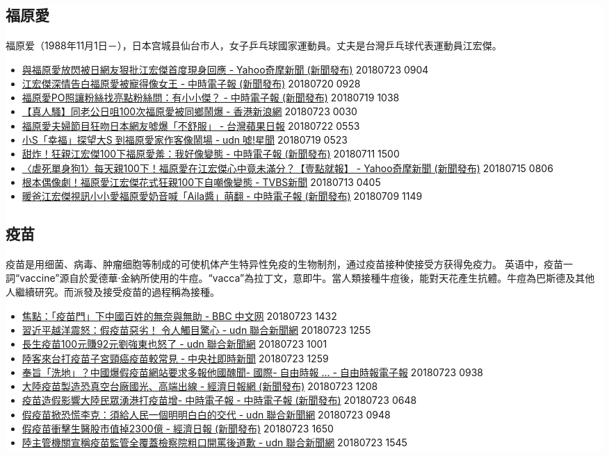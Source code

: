 ## 福原愛

福原爱（1988年11月1日－），日本宫城县仙台市人，女子乒乓球國家運動員。丈夫是台灣乒乓球代表運動員江宏傑。
- [與福原愛放閃被日網友狠批江宏傑首度現身回應 - Yahoo奇摩新聞 (新聞發布)](https://tw.news.yahoo.com/%E8%88%87%E7%A6%8F%E5%8E%9F%E6%84%9B%E6%94%BE%E9%96%83%E8%A2%AB%E6%97%A5%E7%B6%B2%E5%8F%8B%E7%8B%A0%E6%89%B9-%E6%B1%9F%E5%AE%8F%E5%82%91%E9%A6%96%E5%BA%A6%E7%8F%BE%E8%BA%AB%E5%9B%9E%E6%87%89-084341523.html "與福原愛放閃被日網友狠批江宏傑首度現身回應 - Yahoo奇摩新聞 (新聞發布)") 20180723 0904
- [江宏傑深情告白福原愛被寵得像女王 - 中時電子報 (新聞發布)](http://www.chinatimes.com/realtimenews/20180720003271-260403 "江宏傑深情告白福原愛被寵得像女王 - 中時電子報 (新聞發布)") 20180720 0928
- [福原愛PO照讓粉絲找亮點粉絲問：有小小傑？ - 中時電子報 (新聞發布)](http://www.chinatimes.com/realtimenews/20180719003862-260403 "福原愛PO照讓粉絲找亮點粉絲問：有小小傑？ - 中時電子報 (新聞發布)") 20180719 1038
- [【真人騷】同老公日咀100次福原愛被同鄉鬧爆 - 香港新浪網](https://sina.com.hk/news/article/20180723/0/3/53/%E7%9C%9F%E4%BA%BA%E9%A8%B7-%E5%90%8C%E8%80%81%E5%85%AC%E6%97%A5%E5%92%80100%E6%AC%A1-%E7%A6%8F%E5%8E%9F%E6%84%9B%E8%A2%AB%E5%90%8C%E9%84%89%E9%AC%A7%E7%88%86-9055851.html "【真人騷】同老公日咀100次福原愛被同鄉鬧爆 - 香港新浪網") 20180723 0030
- [福原愛夫婦節目狂吻日本網友噓爆「不舒服」 - 台灣蘋果日報](https://tw.news.appledaily.com/new/realtime/20180722/1396252/ "福原愛夫婦節目狂吻日本網友噓爆「不舒服」 - 台灣蘋果日報") 20180722 0553
- [小S「幸福」探望大S 到福原愛家作客像鬧場 - udn 噓!星聞](https://stars.udn.com/star/story/10091/3261327 "小S「幸福」探望大S 到福原愛家作客像鬧場 - udn 噓!星聞") 20180719 0523
- [甜炸！狂親江宏傑100下福原愛羞：我好像變態 - 中時電子報 (新聞發布)](http://www.chinatimes.com/realtimenews/20180711004032-260404 "甜炸！狂親江宏傑100下福原愛羞：我好像變態 - 中時電子報 (新聞發布)") 20180711 1500
- [〈虐死單身狗1〉每天親100下！福原愛在江宏傑心中竟未滿分？【壹點就報】 - Yahoo奇摩新聞 (新聞發布)](https://tw.news.yahoo.com/%E8%99%90%E6%AD%BB%E5%96%AE%E8%BA%AB%E7%8B%971-%E6%AF%8F%E5%A4%A9%E8%A6%AA100%E4%B8%8B-%E7%A6%8F%E5%8E%9F%E6%84%9B%E5%9C%A8%E6%B1%9F%E5%AE%8F%E5%82%91%E5%BF%83%E4%B8%AD%E7%AB%9F%E6%9C%AA%E6%BB%BF%E5%88%86-%E5%A3%B9%E9%BB%9E%E5%B0%B1%E5%A0%B1-075200695.html "〈虐死單身狗1〉每天親100下！福原愛在江宏傑心中竟未滿分？【壹點就報】 - Yahoo奇摩新聞 (新聞發布)") 20180715 0806
- [根本偶像劇！福原愛江宏傑花式狂親100下自嘲像變態 - TVBS新聞](https://news.tvbs.com.tw/entertainment/954886 "根本偶像劇！福原愛江宏傑花式狂親100下自嘲像變態 - TVBS新聞") 20180713 0405
- [暖爸江宏傑視訊小小愛福原愛奶音喊「Aila醬」萌翻 - 中時電子報 (新聞發布)](http://www.chinatimes.com/realtimenews/20180709003865-260404 "暖爸江宏傑視訊小小愛福原愛奶音喊「Aila醬」萌翻 - 中時電子報 (新聞發布)") 20180709 1149

## 疫苗

疫苗是用细菌、病毒、肿瘤细胞等制成的可使机体产生特异性免疫的生物制剂，通过疫苗接种使接受方获得免疫力。
英语中，疫苗一詞“vaccine”源自於愛德華·金納所使用的牛痘。“vacca”為拉丁文，意即牛。當人類接種牛痘後，能對天花產生抗體。牛痘為巴斯德及其他人繼續研究。而派發及接受疫苗的過程稱為接種。
- [焦點：「疫苗門」下中國百姓的無奈與無助 - BBC 中文网](https://www.bbc.com/zhongwen/trad/world-44925055 "焦點：「疫苗門」下中國百姓的無奈與無助 - BBC 中文网") 20180723 1432
- [習近平越洋震怒：假疫苗惡劣！ 令人觸目驚心 - udn 聯合新聞網](https://udn.com/news/story/7331/3268430 "習近平越洋震怒：假疫苗惡劣！ 令人觸目驚心 - udn 聯合新聞網") 20180723 1255
- [長生疫苗100元賺92元劉強東也怒了 - udn 聯合新聞網](https://udn.com/news/story/7331/3268123 "長生疫苗100元賺92元劉強東也怒了 - udn 聯合新聞網") 20180723 1001
- [陸客來台打疫苗子宮頸癌疫苗較常見 - 中央社即時新聞](http://www.cna.com.tw/news/firstnews/201807230286-1.aspx "陸客來台打疫苗子宮頸癌疫苗較常見 - 中央社即時新聞") 20180723 1259
- [奉旨「洗地」？中國爆假疫苗網站要求多報他國醜聞- 國際- 自由時報 ... - 自由時報電子報](http://news.ltn.com.tw/news/world/breakingnews/2496916 "奉旨「洗地」？中國爆假疫苗網站要求多報他國醜聞- 國際- 自由時報 ... - 自由時報電子報") 20180723 0938
- [大陸疫苗製造恐真空台廠國光、高端出線 - 經濟日報網 (新聞發布)](https://money.udn.com/money/story/5641/3268448 "大陸疫苗製造恐真空台廠國光、高端出線 - 經濟日報網 (新聞發布)") 20180723 1208
- [疫苗造假影響大陸民眾湧港打疫苗增- 中時電子報 - 中時電子報 (新聞發布)](http://www.chinatimes.com/realtimenews/20180723001982-260409 "疫苗造假影響大陸民眾湧港打疫苗增- 中時電子報 - 中時電子報 (新聞發布)") 20180723 0648
- [假疫苗掀恐慌李克：須給人民一個明明白白的交代 - udn 聯合新聞網](https://udn.com/news/story/7332/3268120 "假疫苗掀恐慌李克：須給人民一個明明白白的交代 - udn 聯合新聞網") 20180723 0948
- [假疫苗衝擊生醫股市值掉2300億 - 經濟日報 (新聞發布)](https://money.udn.com/money/story/5604/3268808 "假疫苗衝擊生醫股市值掉2300億 - 經濟日報 (新聞發布)") 20180723 1650
- [陸主管機關宣稱疫苗監管全覆蓋檢察院粗口開罵後道歉 - udn 聯合新聞網](https://udn.com/news/story/7332/3268985 "陸主管機關宣稱疫苗監管全覆蓋檢察院粗口開罵後道歉 - udn 聯合新聞網") 20180723 1545
